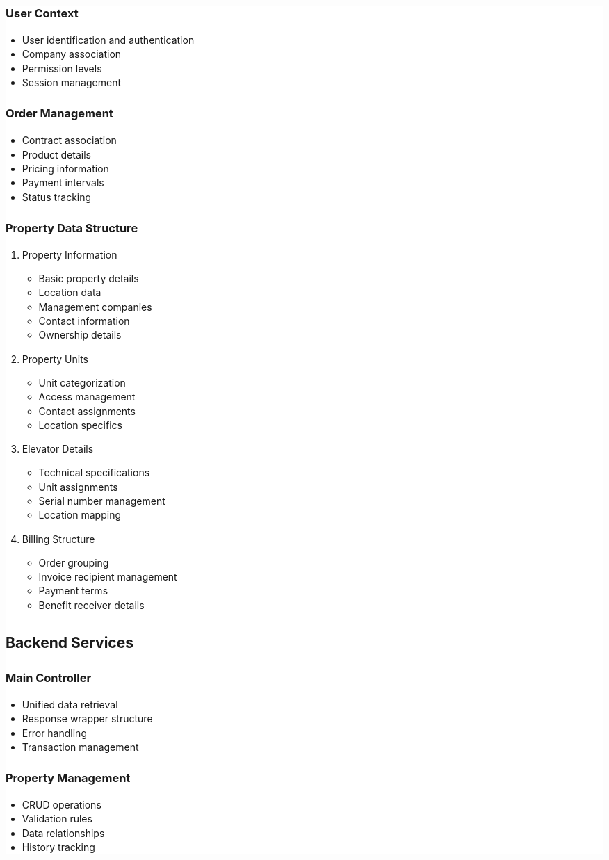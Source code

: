 ### User Context
- User identification and authentication
- Company association
- Permission levels
- Session management

### Order Management
- Contract association
- Product details
- Pricing information
- Payment intervals
- Status tracking

### Property Data Structure
1. Property Information
   - Basic property details
   - Location data
   - Management companies
   - Contact information
   - Ownership details

2. Property Units
   - Unit categorization
   - Access management
   - Contact assignments
   - Location specifics

3. Elevator Details
   - Technical specifications
   - Unit assignments
   - Serial number management
   - Location mapping

4. Billing Structure
   - Order grouping
   - Invoice recipient management
   - Payment terms
   - Benefit receiver details

## Backend Services

### Main Controller
- Unified data retrieval
- Response wrapper structure
- Error handling
- Transaction management

### Property Management
- CRUD operations
- Validation rules
- Data relationships
- History tracking
